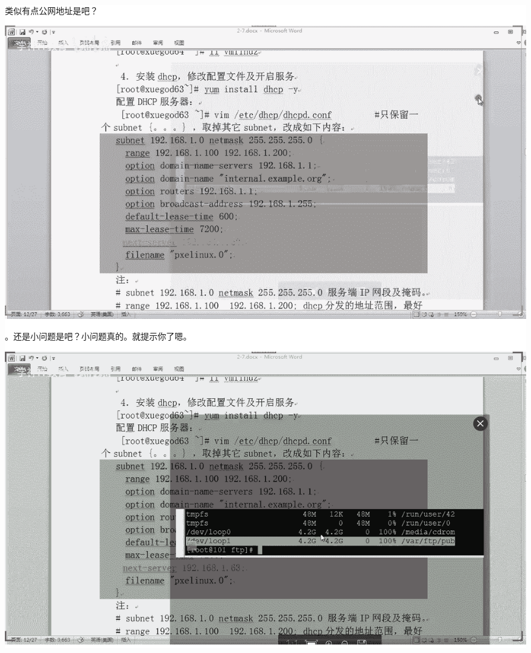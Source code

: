 类似有点公网地址是吧？

![](img/2c983697469b6336a8b44f6825c4e166_89.png)

。还是小问题是吧？小问题真的。就提示你了嗯。

![](img/2c983697469b6336a8b44f6825c4e166_91.png)
